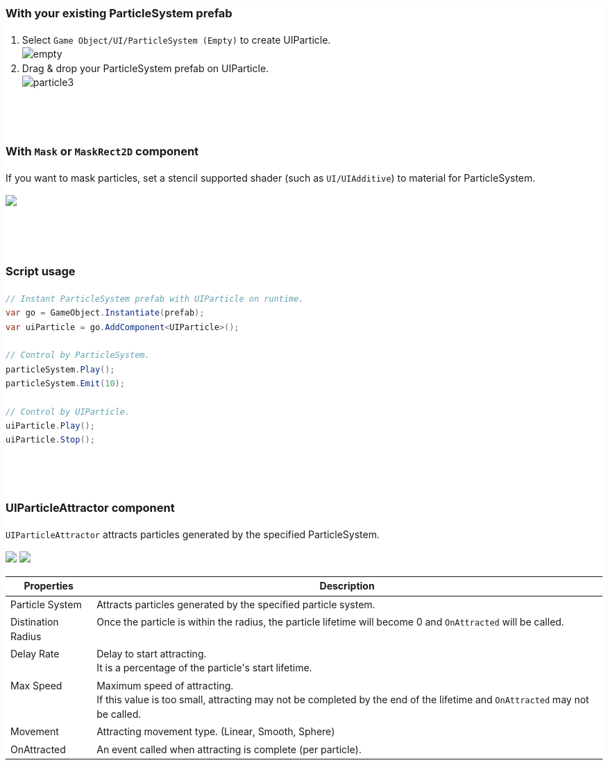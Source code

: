 ### With your existing ParticleSystem prefab

1. Select `Game Object/UI/ParticleSystem (Empty)` to create UIParticle.  
![empty](https://user-images.githubusercontent.com/12690315/95007362-cb697f00-0649-11eb-8a09-29b0a13791e4.png)
2. Drag & drop your ParticleSystem prefab on UIParticle.  
![particle3](https://user-images.githubusercontent.com/12690315/95007356-c6a4cb00-0649-11eb-9316-562f4bce3f31.png)

<br><br>

### With `Mask` or `MaskRect2D` component

If you want to mask particles, set a stencil supported shader (such as `UI/UIAdditive`) to material for ParticleSystem.

![](https://user-images.githubusercontent.com/12690315/95017591-3b512700-0695-11eb-864e-04166ea1809a.png)


<br><br>

### Script usage

```cs
// Instant ParticleSystem prefab with UIParticle on runtime.
var go = GameObject.Instantiate(prefab);
var uiParticle = go.AddComponent<UIParticle>();

// Control by ParticleSystem.
particleSystem.Play();
particleSystem.Emit(10);

// Control by UIParticle.
uiParticle.Play();
uiParticle.Stop();
```

<br><br>

### UIParticleAttractor component

`UIParticleAttractor` attracts particles generated by the specified ParticleSystem.

![](https://user-images.githubusercontent.com/12690315/174413982-b31c358a-8e1d-4b3e-a6d8-18b050b25d6f.png)
![](https://user-images.githubusercontent.com/12690315/174311027-462929a4-13f0-4ec4-86ea-9c832f2eecf1.gif)

| Properties | Description |
| -- | -- |
| Particle System | Attracts particles generated by the specified particle system. |
| Distination Radius | Once the particle is within the radius, the particle lifetime will become 0 and `OnAttracted` will be called. |
| Delay Rate | Delay to start attracting.<br>It is a percentage of the particle's start lifetime. |
| Max Speed | Maximum speed of attracting.<br> If this value is too small, attracting may not be completed by the end of the lifetime and `OnAttracted` may not be called. |
| Movement | Attracting movement type. (Linear, Smooth, Sphere) |
| OnAttracted | An event called when attracting is complete (per particle). |
